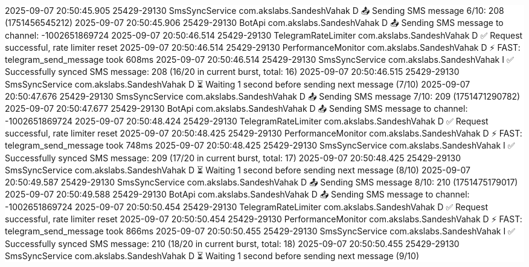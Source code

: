 2025-09-07 20:50:45.905 25429-29130 SmsSyncService          com.akslabs.SandeshVahak             D  📤 Sending SMS message 6/10: 208 (1751456545212)
2025-09-07 20:50:45.906 25429-29130 BotApi                  com.akslabs.SandeshVahak             D  📤 Sending SMS message to channel: -1002651869724
2025-09-07 20:50:46.514 25429-29130 TelegramRateLimiter     com.akslabs.SandeshVahak             D  ✅ Request successful, rate limiter reset
2025-09-07 20:50:46.514 25429-29130 PerformanceMonitor      com.akslabs.SandeshVahak             D  ⚡ FAST: telegram_send_message took 608ms
2025-09-07 20:50:46.514 25429-29130 SmsSyncService          com.akslabs.SandeshVahak             I  ✅ Successfully synced SMS message: 208 (16/20 in current burst, total: 16)
2025-09-07 20:50:46.515 25429-29130 SmsSyncService          com.akslabs.SandeshVahak             D  ⏳ Waiting 1 second before sending next message (7/10)
2025-09-07 20:50:47.676 25429-29130 SmsSyncService          com.akslabs.SandeshVahak             D  📤 Sending SMS message 7/10: 209 (1751471290782)
2025-09-07 20:50:47.677 25429-29130 BotApi                  com.akslabs.SandeshVahak             D  📤 Sending SMS message to channel: -1002651869724
2025-09-07 20:50:48.424 25429-29130 TelegramRateLimiter     com.akslabs.SandeshVahak             D  ✅ Request successful, rate limiter reset
2025-09-07 20:50:48.425 25429-29130 PerformanceMonitor      com.akslabs.SandeshVahak             D  ⚡ FAST: telegram_send_message took 748ms
2025-09-07 20:50:48.425 25429-29130 SmsSyncService          com.akslabs.SandeshVahak             I  ✅ Successfully synced SMS message: 209 (17/20 in current burst, total: 17)
2025-09-07 20:50:48.425 25429-29130 SmsSyncService          com.akslabs.SandeshVahak             D  ⏳ Waiting 1 second before sending next message (8/10)
2025-09-07 20:50:49.587 25429-29130 SmsSyncService          com.akslabs.SandeshVahak             D  📤 Sending SMS message 8/10: 210 (1751475179017)
2025-09-07 20:50:49.588 25429-29130 BotApi                  com.akslabs.SandeshVahak             D  📤 Sending SMS message to channel: -1002651869724
2025-09-07 20:50:50.454 25429-29130 TelegramRateLimiter     com.akslabs.SandeshVahak             D  ✅ Request successful, rate limiter reset
2025-09-07 20:50:50.454 25429-29130 PerformanceMonitor      com.akslabs.SandeshVahak             D  ⚡ FAST: telegram_send_message took 866ms
2025-09-07 20:50:50.455 25429-29130 SmsSyncService          com.akslabs.SandeshVahak             I  ✅ Successfully synced SMS message: 210 (18/20 in current burst, total: 18)
2025-09-07 20:50:50.455 25429-29130 SmsSyncService          com.akslabs.SandeshVahak             D  ⏳ Waiting 1 second before sending next message (9/10)
